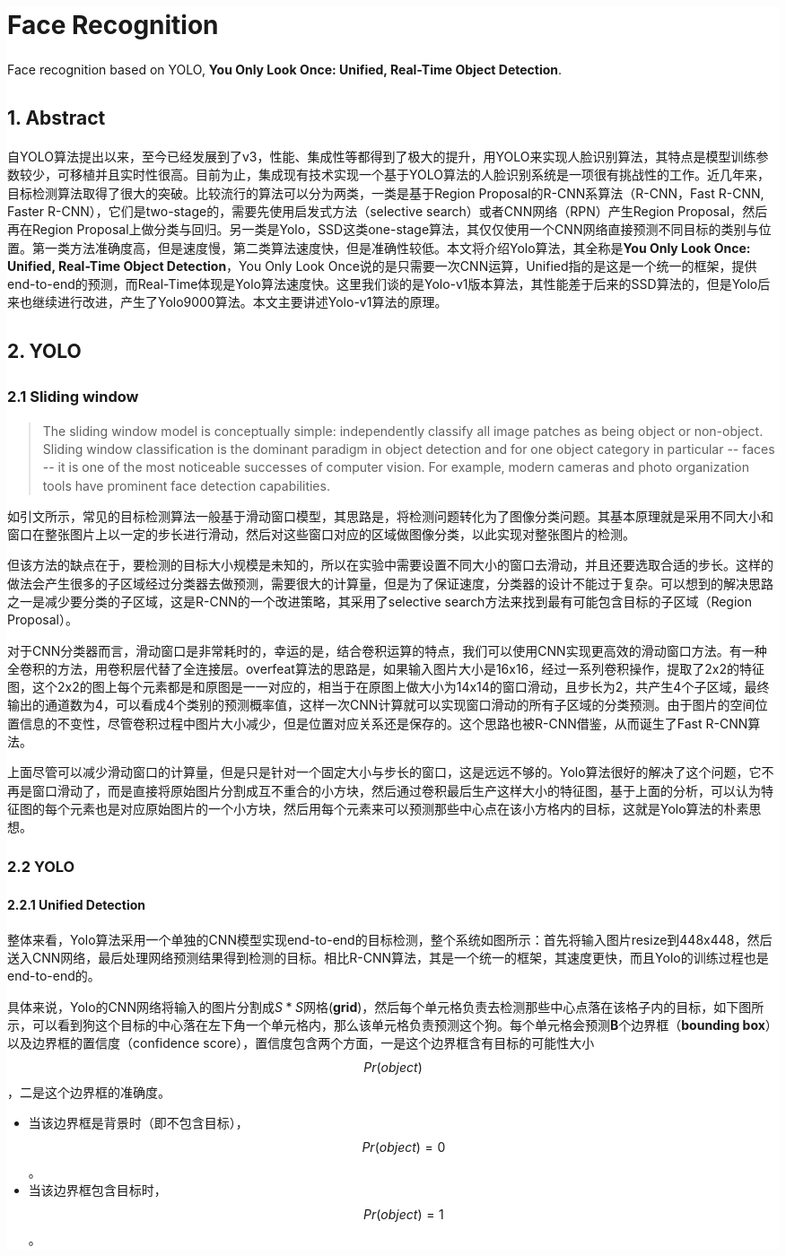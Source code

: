 # Face Recognition

Face recognition based on YOLO, **You Only Look Once: Unified, Real-Time Object Detection**.


## 1. Abstract

自YOLO算法提出以来，至今已经发展到了v3，性能、集成性等都得到了极大的提升，用YOLO来实现人脸识别算法，其特点是模型训练参数较少，可移植并且实时性很高。目前为止，集成现有技术实现一个基于YOLO算法的人脸识别系统是一项很有挑战性的工作。近几年来，目标检测算法取得了很大的突破。比较流行的算法可以分为两类，一类是基于Region Proposal的R-CNN系算法（R-CNN，Fast R-CNN, Faster R-CNN），它们是two-stage的，需要先使用启发式方法（selective search）或者CNN网络（RPN）产生Region Proposal，然后再在Region Proposal上做分类与回归。另一类是Yolo，SSD这类one-stage算法，其仅仅使用一个CNN网络直接预测不同目标的类别与位置。第一类方法准确度高，但是速度慢，第二类算法速度快，但是准确性较低。本文将介绍Yolo算法，其全称是**You Only Look Once: Unified, Real-Time Object Detection**，You Only Look Once说的是只需要一次CNN运算，Unified指的是这是一个统一的框架，提供end-to-end的预测，而Real-Time体现是Yolo算法速度快。这里我们谈的是Yolo-v1版本算法，其性能差于后来的SSD算法的，但是Yolo后来也继续进行改进，产生了Yolo9000算法。本文主要讲述Yolo-v1算法的原理。

## 2. YOLO

### 2.1 Sliding window

> The sliding window model is conceptually simple: independently classify all image patches as being object or non-object. Sliding window classification is the dominant paradigm in object detection and for one object category in particular -- faces -- it is one of the most noticeable successes of computer vision. For example, modern cameras and photo organization tools have prominent face detection capabilities.

如引文所示，常见的目标检测算法一般基于滑动窗口模型，其思路是，将检测问题转化为了图像分类问题。其基本原理就是采用不同大小和窗口在整张图片上以一定的步长进行滑动，然后对这些窗口对应的区域做图像分类，以此实现对整张图片的检测。

但该方法的缺点在于，要检测的目标大小规模是未知的，所以在实验中需要设置不同大小的窗口去滑动，并且还要选取合适的步长。这样的做法会产生很多的子区域经过分类器去做预测，需要很大的计算量，但是为了保证速度，分类器的设计不能过于复杂。可以想到的解决思路之一是减少要分类的子区域，这是R-CNN的一个改进策略，其采用了selective search方法来找到最有可能包含目标的子区域（Region Proposal）。

对于CNN分类器而言，滑动窗口是非常耗时的，幸运的是，结合卷积运算的特点，我们可以使用CNN实现更高效的滑动窗口方法。有一种全卷积的方法，用卷积层代替了全连接层。overfeat算法的思路是，如果输入图片大小是16x16，经过一系列卷积操作，提取了2x2的特征图，这个2x2的图上每个元素都是和原图是一一对应的，相当于在原图上做大小为14x14的窗口滑动，且步长为2，共产生4个子区域，最终输出的通道数为4，可以看成4个类别的预测概率值，这样一次CNN计算就可以实现窗口滑动的所有子区域的分类预测。由于图片的空间位置信息的不变性，尽管卷积过程中图片大小减少，但是位置对应关系还是保存的。这个思路也被R-CNN借鉴，从而诞生了Fast R-CNN算法。 

上面尽管可以减少滑动窗口的计算量，但是只是针对一个固定大小与步长的窗口，这是远远不够的。Yolo算法很好的解决了这个问题，它不再是窗口滑动了，而是直接将原始图片分割成互不重合的小方块，然后通过卷积最后生产这样大小的特征图，基于上面的分析，可以认为特征图的每个元素也是对应原始图片的一个小方块，然后用每个元素来可以预测那些中心点在该小方格内的目标，这就是Yolo算法的朴素思想。 

### 2.2 YOLO

#### 2.2.1 Unified Detection

整体来看，Yolo算法采用一个单独的CNN模型实现end-to-end的目标检测，整个系统如图所示：首先将输入图片resize到448x448，然后送入CNN网络，最后处理网络预测结果得到检测的目标。相比R-CNN算法，其是一个统一的框架，其速度更快，而且Yolo的训练过程也是end-to-end的。 

具体来说，Yolo的CNN网络将输入的图片分割成$S*S$网格(**grid**)，然后每个单元格负责去检测那些中心点落在该格子内的目标，如下图所示，可以看到狗这个目标的中心落在左下角一个单元格内，那么该单元格负责预测这个狗。每个单元格会预测**B**个边界框（**bounding box**）以及边界框的置信度（confidence score），置信度包含两个方面，一是这个边界框含有目标的可能性大小$$Pr(object)$$，二是这个边界框的准确度。

- 当该边界框是背景时（即不包含目标），$$Pr(object)=0$$。
- 当该边界框包含目标时，$$Pr(object)=1$$。 
